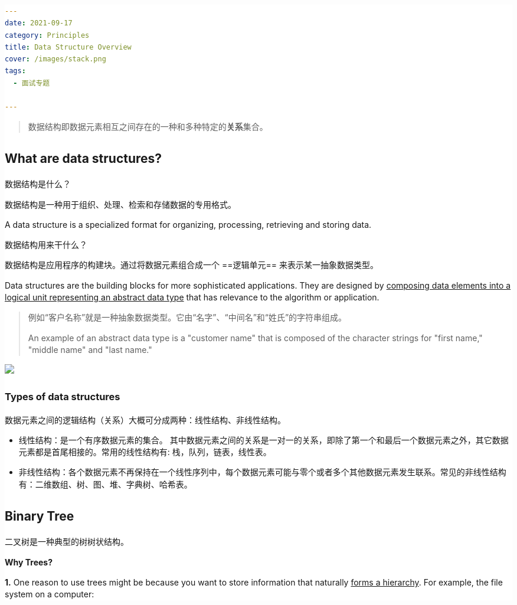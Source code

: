 ```yaml
---
date: 2021-09-17
category: Principles
title: Data Structure Overview
cover: /images/stack.png
tags:
  - 面试专题

---
```


> 数据结构即数据元素相互之间存在的一种和多种特定的**关系**集合。



## What are data structures?

数据结构是什么？

数据结构是一种用于组织、处理、检索和存储数据的专用格式。

A data structure is a specialized format for organizing, processing, retrieving and storing data.

数据结构用来干什么？

数据结构是应用程序的构建块。通过将数据元素组合成一个 ==逻辑单元== 来表示某一抽象数据类型。

Data structures are the building blocks for more sophisticated applications. They are designed by <u>composing data elements into a logical unit representing an abstract data type</u> that has relevance to the algorithm or application.

> 例如“客户名称”就是一种抽象数据类型。它由“名字”、“中间名”和“姓氏”的字符串组成。
>
> An example of an abstract data type is a "customer name" that is composed of the character strings for "first name," "middle name" and "last name."

![](/images/data_structure-hierarchy.png)

### Types of data structures

数据元素之间的逻辑结构（关系）大概可分成两种：线性结构、非线性结构。

* 线性结构：是一个有序数据元素的集合。 其中数据元素之间的关系是一对一的关系，即除了第一个和最后一个数据元素之外，其它数据元素都是首尾相接的。常用的线性结构有: 栈，队列，链表，线性表。

* 非线性结构：各个数据元素不再保持在一个线性序列中，每个数据元素可能与零个或者多个其他数据元素发生联系。常见的非线性结构有：二维数组、树、图、堆、字典树、哈希表。



## Binary Tree

二叉树是一种典型的树树状结构。

**Why Trees?** 

**1.** One reason to use trees might be because you want to store information that naturally <u>forms a hierarchy</u>. For example, the file system on a computer: 
